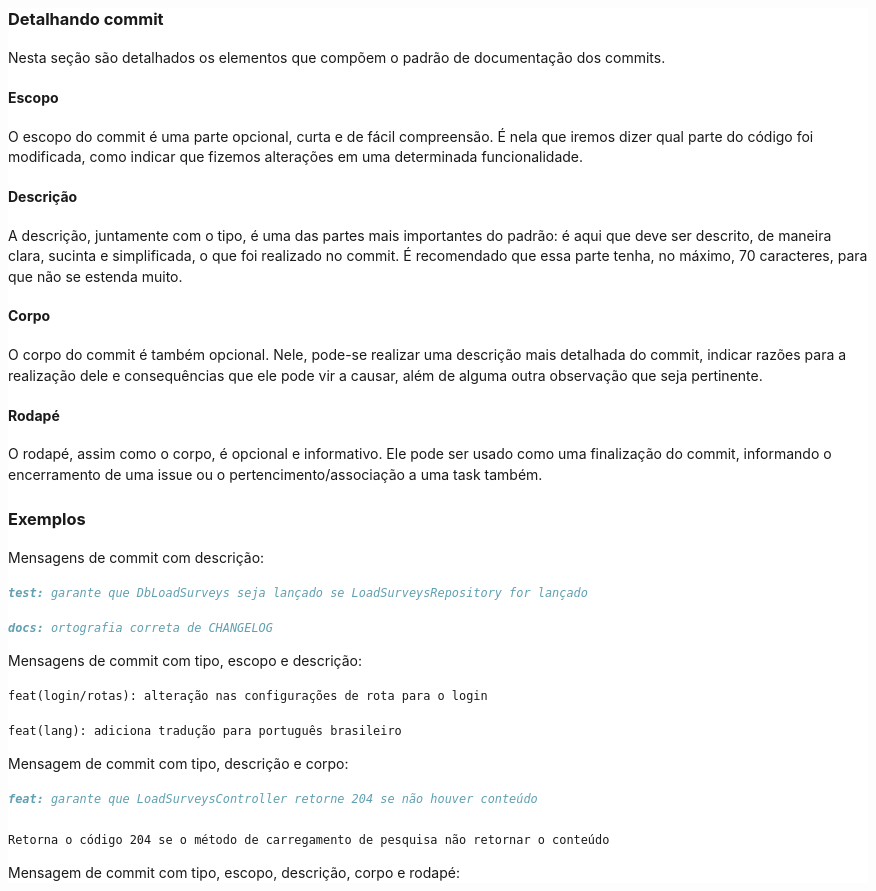 ### Detalhando commit

Nesta seção são detalhados os elementos que compõem o padrão de documentação dos commits.

#### **Escopo**

O escopo do commit é uma parte opcional, curta e de fácil compreensão. É nela que iremos dizer qual parte do código foi modificada, como indicar que fizemos alterações em uma determinada funcionalidade.

#### **Descrição**

A descrição, juntamente com o tipo, é uma das partes mais importantes do padrão: é aqui
que deve ser descrito, de maneira clara, sucinta e simplificada, o que foi realizado no commit. É recomendado que essa parte tenha, no máximo, 70 caracteres, para que não se estenda muito.

#### **Corpo**

O corpo do commit é também opcional. Nele, pode-se realizar uma descrição mais detalhada
do commit, indicar razões para a realização dele e consequências que ele pode vir a causar, além de alguma outra observação que seja pertinente.

#### **Rodapé**

O rodapé, assim como o corpo, é opcional e informativo. Ele pode ser usado como uma finalização do commit, informando o encerramento de uma issue ou o pertencimento/associação a uma task também.

### Exemplos

Mensagens de commit com descrição:

```Markdown
test: garante que DbLoadSurveys seja lançado se LoadSurveysRepository for lançado
```

```Markdown
docs: ortografia correta de CHANGELOG
```

Mensagens de commit com tipo, escopo e descrição:

```Markdown
feat(login/rotas): alteração nas configurações de rota para o login
```

```Markdown
feat(lang): adiciona tradução para português brasileiro
```

Mensagem de commit com tipo, descrição e corpo:

```Markdown
feat: garante que LoadSurveysController retorne 204 se não houver conteúdo

Retorna o código 204 se o método de carregamento de pesquisa não retornar o conteúdo
```

Mensagem de commit com tipo, escopo, descrição, corpo e rodapé:
